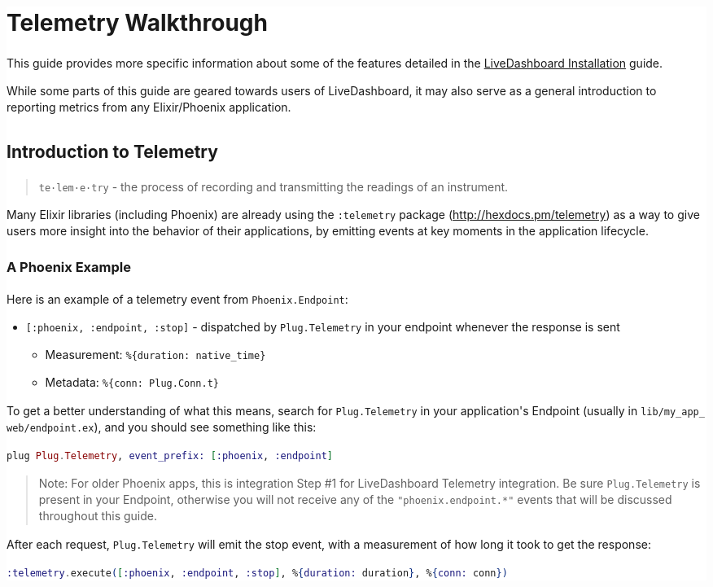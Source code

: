 # Telemetry Walkthrough

This guide provides more specific information about some
of the features detailed in the
[LiveDashboard Installation](#installation.html) guide.

While some parts of this guide are geared towards users of
LiveDashboard, it may also serve as a general introduction
to reporting metrics from any Elixir/Phoenix
application.

## Introduction to Telemetry

> `te·lem·e·try` - the process of recording and transmitting
the readings of an instrument.

Many Elixir libraries (including Phoenix) are already using
the `:telemetry` package (http://hexdocs.pm/telemetry) as a
way to give users more insight into the behavior of their
applications, by emitting events at key moments in the
application lifecycle.

### A Phoenix Example

Here is an example of a telemetry event from
`Phoenix.Endpoint`:

* `[:phoenix, :endpoint, :stop]` - dispatched by
  `Plug.Telemetry` in your endpoint whenever the response is
  sent

  * Measurement: `%{duration: native_time}`

  * Metadata: `%{conn: Plug.Conn.t}`

To get a better understanding of what this means, search
for `Plug.Telemetry` in your application's Endpoint (usually
in `lib/my_app_web/endpoint.ex`), and you
should see something like this:

```elixir
plug Plug.Telemetry, event_prefix: [:phoenix, :endpoint]
```

> Note: For older Phoenix apps, this is integration Step #1
for LiveDashboard Telemetry integration. Be sure
`Plug.Telemetry` is present in your Endpoint, otherwise you
will not receive any of the `"phoenix.endpoint.*"` events
that will be discussed throughout this guide.

After each request, `Plug.Telemetry` will emit the stop event,
with a measurement of how long it took to get the response:

```elixir
:telemetry.execute([:phoenix, :endpoint, :stop], %{duration: duration}, %{conn: conn})
```
